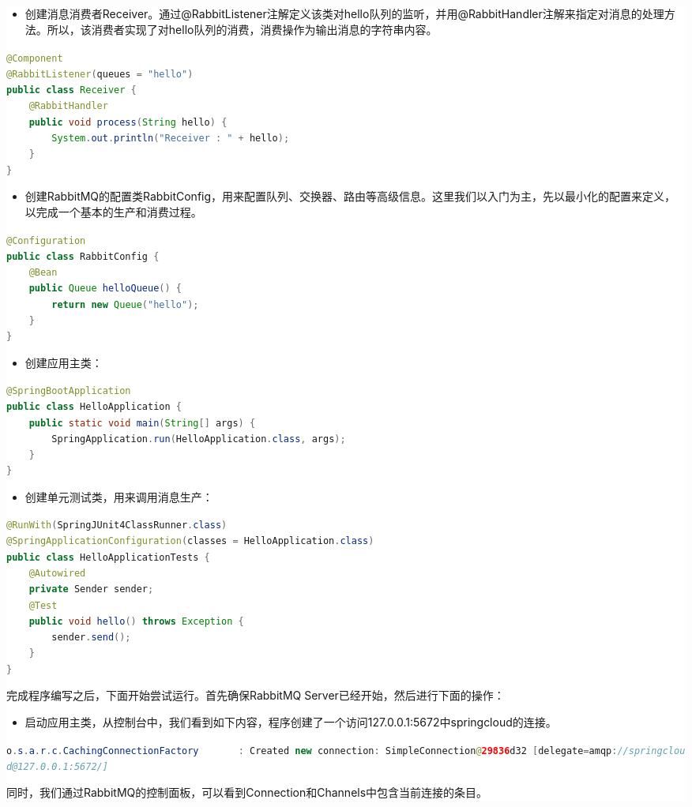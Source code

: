 - 创建消息消费者Receiver。通过@RabbitListener注解定义该类对hello队列的监听，并用@RabbitHandler注解来指定对消息的处理方法。所以，该消费者实现了对hello队列的消费，消费操作为输出消息的字符串内容。
```java
@Component
@RabbitListener(queues = "hello")
public class Receiver {
    @RabbitHandler
    public void process(String hello) {
        System.out.println("Receiver : " + hello);
    }
}
```

- 创建RabbitMQ的配置类RabbitConfig，用来配置队列、交换器、路由等高级信息。这里我们以入门为主，先以最小化的配置来定义，以完成一个基本的生产和消费过程。
```java
@Configuration
public class RabbitConfig {
    @Bean
    public Queue helloQueue() {
        return new Queue("hello");
    }
}
```

- 创建应用主类：
```java
@SpringBootApplication
public class HelloApplication {
    public static void main(String[] args) {
        SpringApplication.run(HelloApplication.class, args);
    }
}
```

- 创建单元测试类，用来调用消息生产：
```java
@RunWith(SpringJUnit4ClassRunner.class)
@SpringApplicationConfiguration(classes = HelloApplication.class)
public class HelloApplicationTests {
    @Autowired
    private Sender sender;
    @Test
    public void hello() throws Exception {
        sender.send();
    }
}
```

完成程序编写之后，下面开始尝试运行。首先确保RabbitMQ Server已经开始，然后进行下面的操作：

- 启动应用主类，从控制台中，我们看到如下内容，程序创建了一个访问127.0.0.1:5672中springcloud的连接。
```java
o.s.a.r.c.CachingConnectionFactory       : Created new connection: SimpleConnection@29836d32 [delegate=amqp://springcloud@127.0.0.1:5672/]
```
同时，我们通过RabbitMQ的控制面板，可以看到Connection和Channels中包含当前连接的条目。
